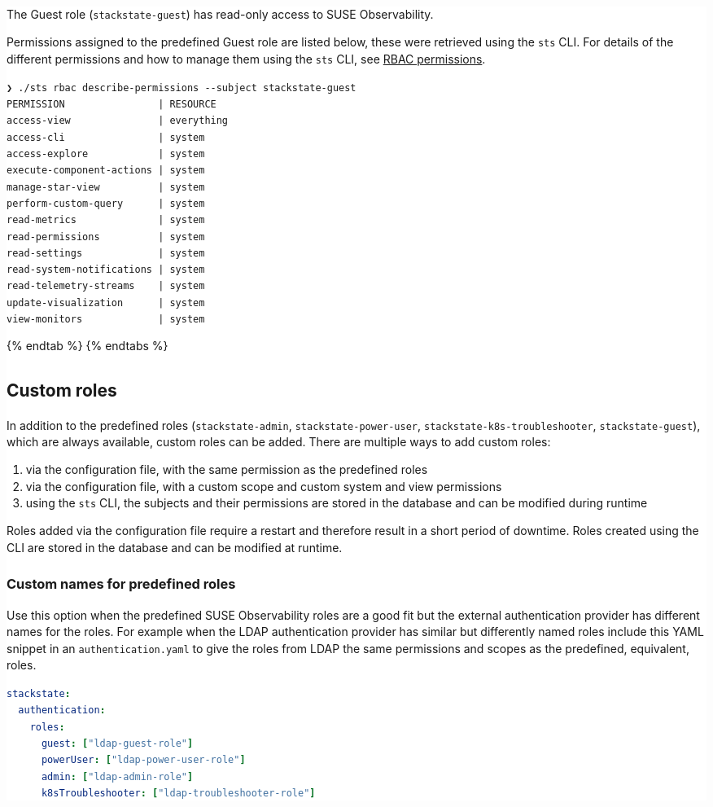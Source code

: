 The Guest role \(`stackstate-guest`\) has read-only access to SUSE Observability.

Permissions assigned to the predefined Guest role are listed below, these were retrieved using the `sts` CLI. For details of the different permissions and how to manage them using the `sts` CLI, see [RBAC permissions](/setup/security/rbac/rbac_permissions.md).

```text
❯ ./sts rbac describe-permissions --subject stackstate-guest
PERMISSION                | RESOURCE                                    
access-view               | everything
access-cli                | system    
access-explore            | system    
execute-component-actions | system    
manage-star-view          | system    
perform-custom-query      | system    
read-metrics              | system    
read-permissions          | system    
read-settings             | system
read-system-notifications | system    
read-telemetry-streams    | system    
update-visualization      | system    
view-monitors             | system 
```
{% endtab %}
{% endtabs %}

## Custom roles

In addition to the predefined roles \(`stackstate-admin`, `stackstate-power-user`, `stackstate-k8s-troubleshooter`, `stackstate-guest`\), which are always available, custom roles can be added. There are multiple ways to add custom roles:

1. via the configuration file, with the same permission as the predefined roles
2. via the configuration file, with a custom scope and custom system and view permissions
3. using the `sts` CLI, the subjects and their permissions are stored in the database and can be modified during runtime

Roles added via the configuration file require a restart and therefore result in a short period of downtime. Roles created using the CLI are stored in the database and can be modified at runtime.

### Custom names for predefined roles

Use this option when the predefined SUSE Observability roles are a good fit but the external authentication provider has different names for the roles. For example when the LDAP authentication provider has similar but differently named roles include this YAML snippet in an `authentication.yaml` to give the roles from LDAP the same permissions and scopes as the predefined, equivalent, roles.

```yaml
stackstate:
  authentication:
    roles:
      guest: ["ldap-guest-role"]
      powerUser: ["ldap-power-user-role"]
      admin: ["ldap-admin-role"]
      k8sTroubleshooter: ["ldap-troubleshooter-role"]      
```
